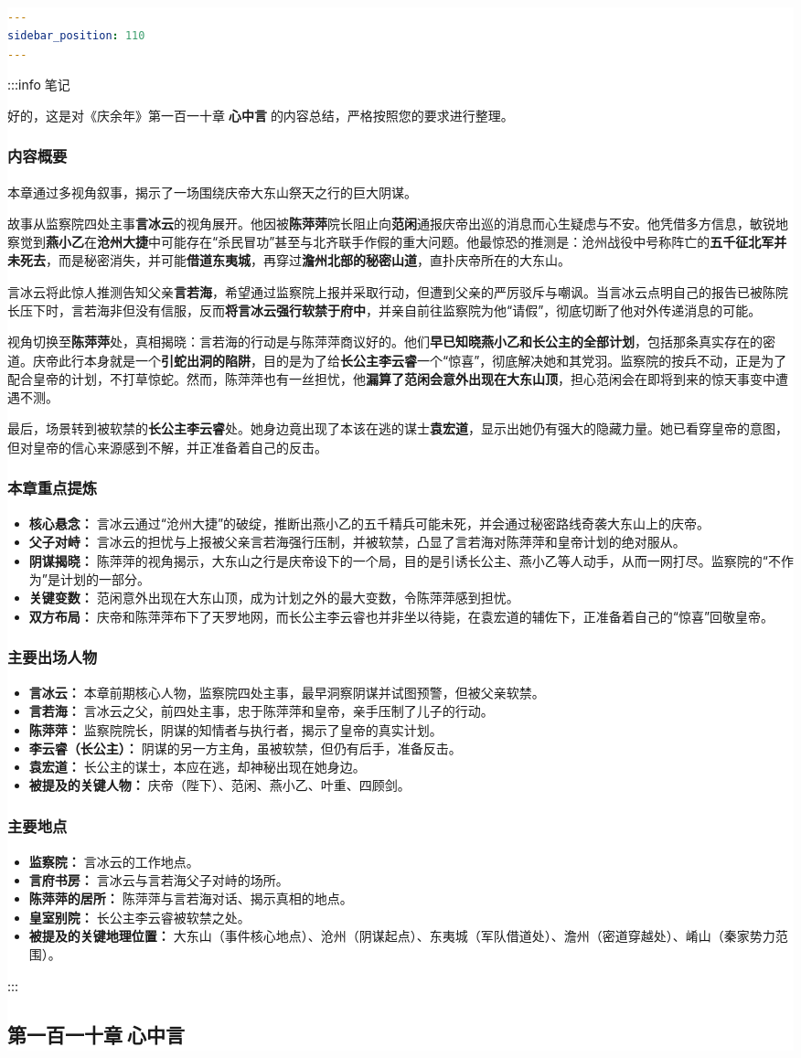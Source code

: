 ```yaml
---
sidebar_position: 110
---
```


:::info 笔记

好的，这是对《庆余年》第一百一十章 **心中言** 的内容总结，严格按照您的要求进行整理。

### 内容概要

本章通过多视角叙事，揭示了一场围绕庆帝大东山祭天之行的巨大阴谋。

故事从监察院四处主事**言冰云**的视角展开。他因被**陈萍萍**院长阻止向**范闲**通报庆帝出巡的消息而心生疑虑与不安。他凭借多方信息，敏锐地察觉到**燕小乙**在**沧州大捷**中可能存在“杀民冒功”甚至与北齐联手作假的重大问题。他最惊恐的推测是：沧州战役中号称阵亡的**五千征北军并未死去**，而是秘密消失，并可能**借道东夷城**，再穿过**澹州北部的秘密山道**，直扑庆帝所在的大东山。

言冰云将此惊人推测告知父亲**言若海**，希望通过监察院上报并采取行动，但遭到父亲的严厉驳斥与嘲讽。当言冰云点明自己的报告已被陈院长压下时，言若海非但没有信服，反而**将言冰云强行软禁于府中**，并亲自前往监察院为他“请假”，彻底切断了他对外传递消息的可能。

视角切换至**陈萍萍**处，真相揭晓：言若海的行动是与陈萍萍商议好的。他们**早已知晓燕小乙和长公主的全部计划**，包括那条真实存在的密道。庆帝此行本身就是一个**引蛇出洞的陷阱**，目的是为了给**长公主李云睿**一个“惊喜”，彻底解决她和其党羽。监察院的按兵不动，正是为了配合皇帝的计划，不打草惊蛇。然而，陈萍萍也有一丝担忧，他**漏算了范闲会意外出现在大东山顶**，担心范闲会在即将到来的惊天事变中遭遇不测。

最后，场景转到被软禁的**长公主李云睿**处。她身边竟出现了本该在逃的谋士**袁宏道**，显示出她仍有强大的隐藏力量。她已看穿皇帝的意图，但对皇帝的信心来源感到不解，并正准备着自己的反击。

### 本章重点提炼

*   **核心悬念：** 言冰云通过“沧州大捷”的破绽，推断出燕小乙的五千精兵可能未死，并会通过秘密路线奇袭大东山上的庆帝。
*   **父子对峙：** 言冰云的担忧与上报被父亲言若海强行压制，并被软禁，凸显了言若海对陈萍萍和皇帝计划的绝对服从。
*   **阴谋揭晓：** 陈萍萍的视角揭示，大东山之行是庆帝设下的一个局，目的是引诱长公主、燕小乙等人动手，从而一网打尽。监察院的“不作为”是计划的一部分。
*   **关键变数：** 范闲意外出现在大东山顶，成为计划之外的最大变数，令陈萍萍感到担忧。
*   **双方布局：** 庆帝和陈萍萍布下了天罗地网，而长公主李云睿也并非坐以待毙，在袁宏道的辅佐下，正准备着自己的“惊喜”回敬皇帝。

### 主要出场人物

*   **言冰云：** 本章前期核心人物，监察院四处主事，最早洞察阴谋并试图预警，但被父亲软禁。
*   **言若海：** 言冰云之父，前四处主事，忠于陈萍萍和皇帝，亲手压制了儿子的行动。
*   **陈萍萍：** 监察院院长，阴谋的知情者与执行者，揭示了皇帝的真实计划。
*   **李云睿（长公主）：** 阴谋的另一方主角，虽被软禁，但仍有后手，准备反击。
*   **袁宏道：** 长公主的谋士，本应在逃，却神秘出现在她身边。
*   **被提及的关键人物：** 庆帝（陛下）、范闲、燕小乙、叶重、四顾剑。

### 主要地点

*   **监察院：** 言冰云的工作地点。
*   **言府书房：** 言冰云与言若海父子对峙的场所。
*   **陈萍萍的居所：** 陈萍萍与言若海对话、揭示真相的地点。
*   **皇室别院：** 长公主李云睿被软禁之处。
*   **被提及的关键地理位置：** 大东山（事件核心地点）、沧州（阴谋起点）、东夷城（军队借道处）、澹州（密道穿越处）、崤山（秦家势力范围）。

:::

## 第一百一十章 **心中言**
